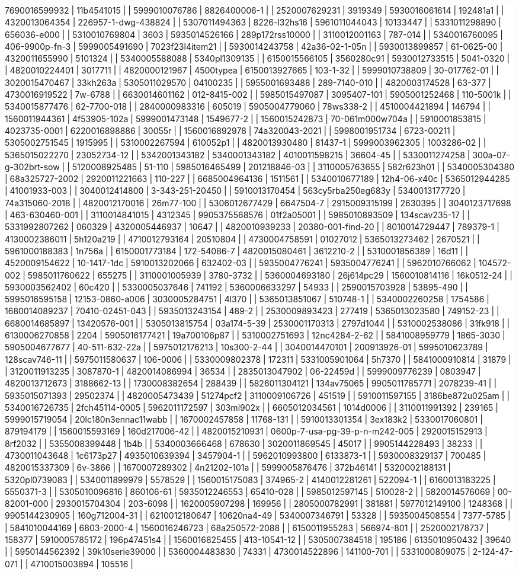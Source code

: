 7690016599932 | 11b4541015 |  | 5999010076786 | 8826400006-1 |  | 2520007629231 | 3919349 | 
5930016061614 | 192481a1 |  | 4320013064354 | 226957-1-dwg-438824 |  | 5307011494363 | 8226-l32hs16 | 
5961011044043 | 10133447 |  | 5331011298890 | 656036-e000 |  | 5310010769804 | 3603 | 
5935014526166 | 289p172rss10000 |  | 3110012001163 | 787-014 |  | 5340016760095 | 406-9900p-fn-3 | 
5999005491690 | 7023f23l4item21 |  | 5930014243758 | 42a36-02-1-05n |  | 5930013899857 | 61-0625-00 | 
4320011655990 | 5101324 |  | 5340005588088 | 5340pl1309135 |  | 6150015566105 | 3560280c91 | 
5930012733515 | 5041-0320 |  | 4820010224401 | 3017711 |  | 4820000121967 | 4500typea | 
6150013927665 | 103-1-32 |  | 5999010738809 | 30-017762-01 |  | 3020015470467 | 33kh263a | 
5305011029570 | 04100235 |  | 5955001693488 | 289-7140-010 |  | 4820003174528 | 63-377 | 
4730016919522 | 7w-6788 |  | 6630014601162 | 012-8415-002 |  | 5985015497087 | 3095407-101 | 
5905001252468 | 110-5001k |  | 5340015877476 | 62-7700-018 |  | 2840000983316 | 605019 | 
5905004779060 | 78ws338-2 |  | 4510004421894 | 146794 |  | 1560011944361 | 4f53905-102a | 
5999001473148 | 1549677-2 |  | 1560015242873 | 70-061m000w704a |  | 5910001853815 | 4023735-0001 | 
6220016898886 | 30055r |  | 1560016892978 | 74a320043-2021 |  | 5998001951734 | 6723-00211 | 
5305002751545 | 1915995 |  | 5310002267594 | 610052p1 |  | 4820013930480 | 81437-1 | 
5999003962305 | 1003286-02 |  | 5365015022270 | 23052734-12 |  | 5342001343182 | 5340001343182 | 
4010011598215 | 36604-45 |  | 5330011274258 | 300a-07-g-302brt-sow |  | 5120008925485 | 51-110 | 
5985016465499 | 201218846-03 |  | 3110005763655 | 582r623h01 |  | 5340005304380 | 68a325727-2002 | 
2920011221663 | 110-227 |  | 6685004964136 | 1511561 |  | 5340010677189 | 12h4-06-x40c | 
5365012944285 | 41001933-003 |  | 3040012414800 | 3-343-251-20450 |  | 5910013170454 | 563cy5rba250eg683y | 
5340013177720 | 74a315060-2018 |  | 4820012170016 | 26m77-100 |  | 5306012677429 | 6647504-7 | 
2915009315199 | 2630395 |  | 3040123717698 | 463-630460-001 |  | 3110014841015 | 4312345 | 
9905375568576 | 01f2a05001 |  | 5985010893509 | 134scav235-17 |  | 5331992807262 | 060329 | 
4320005446937 | 10647 |  | 4820010939233 | 20380-001-find-20 |  | 8010014729447 | 789379-1 | 
4130002386011 | 5h120a219 |  | 4710012793164 | 20510804 |  | 4730004758591 | 01027012 | 
5365013273462 | 2670521 |  | 5961000188383 | 1n756a |  | 6150001773184 | 172-54086-7 | 
4820015080461 | 3612210-2 |  | 5310001856389 | 16d11 |  | 4520009154622 | 10-1417-1dc | 
5910013202066 | 632402-03 |  | 5935004776241 | 5935004776241 |  | 5962010766062 | 104572-002 | 
5985011760622 | 655275 |  | 3110001005939 | 3780-3732 |  | 5360004693180 | 26j614pc29 | 
1560010814116 | 16k0512-24 |  | 5930003562402 | 60c420 |  | 5330005037646 | 741192 | 
5360006633297 | 54933 |  | 2590015703928 | 53895-490 |  | 5995016595158 | 12153-0860-a006 | 
3030005284751 | 4l370 |  | 5365013851067 | 510748-1 |  | 5340002260258 | 1754586 | 
1680014089237 | 70410-02451-043 |  | 5935013243154 | 489-2 |  | 2530009893423 | 277419 | 
5365013023580 | 749152-23 |  | 6680014685897 | 13420576-001 |  | 5305013815754 | 03a174-5-39 | 
2530001170313 | 2797d1044 |  | 5310002538086 | 31fk918 |  | 6130006270858 | 2204 | 
5905016177421 | 19a700106p87 |  | 5310002751693 | 12nc4284-2-62 |  | 5841008959779 | 1865-3030 | 
5905004677677 | 40-511-632-22a |  | 5975012176213 | 10s300-2-44 |  | 3040014470101 | 200913926-01 | 
5995010623789 | 128scav746-11 |  | 5975011580637 | 106-0006 |  | 5330009802378 | 172311 | 
5331005901064 | 5h7370 |  | 5841000910814 | 31879 |  | 3120011913235 | 3087870-1 | 
4820014086994 | 36534 |  | 2835013047902 | 06-22459d |  | 5999009776239 | 0803947 | 
4820013712673 | 3188662-13 |  | 1730008382654 | 288439 |  | 5826011304121 | 134av75065 | 
9905011785771 | 2078239-41 |  | 5935015071393 | 29502374 |  | 4820005473439 | 51274pcf2 | 
3110009106726 | 451519 |  | 5910011597155 | 3186be872u025am |  | 5340016726735 | 2fch45114-0005 | 
5962011172597 | 303ml902x |  | 6605012034561 | 1014d0006 |  | 3110011991392 | 239165 | 
5999015719054 | 20lc180n3ennac11wabb |  | 1670002457858 | 11768-131 |  | 5910013301354 | 3ex183k2 | 
5330017060801 | 879194179 |  | 1560015593169 | 160d217006-42 |  | 4820015210931 | 0600p-7-usa-pg-39-p-n-m242-005 | 
2920015152913 | 8rf2032 |  | 5355008399448 | 1b4b |  | 5340003666468 | 678630 | 
3020011869545 | 45017 |  | 9905144228493 | 38233 |  | 4730011043648 | 1c6173p27 | 
4935010639394 | 3457904-1 |  | 5962010993800 | 6133873-1 |  | 5930008329137 | 700485 | 
4820015337309 | 6v-3866 |  | 1670007289302 | 4n21202-101a |  | 5999005876476 | 372b46141 | 
5320002188131 | 5320pl0739083 |  | 5340011899979 | 5578529 |  | 1560015175083 | 374965-2 | 
4140012281261 | 522094-1 |  | 6160013183225 | 5550371-3 |  | 5305010096816 | 860106-61 | 
5935012246553 | 65410-028 |  | 5985012597145 | 510028-2 |  | 5820014576069 | 00-82001-000 | 
2930015704304 | 203-6098 |  | 1620005907298 | 169956 |  | 2805000782991 | 381881 | 
5977012149100 | 1248368 |  | 9905144230905 | 160g712004-31 |  | 6210012180647 | 10620na4-49 | 
5340007346791 | 53328 |  | 5935004508554 | 7377-5785 |  | 5841010044169 | 6803-2000-4 | 
1560016246723 | 68a250572-2088 |  | 6150011955283 | 566974-801 |  | 2520002178737 | 158377 | 
5910005785172 | 196p47451s4 |  | 1560016825455 | 413-10541-12 |  | 5305007384518 | 195186 | 
6135010950432 | 39640 |  | 5950144562392 | 39k10serie39000 |  | 5360004483830 | 74331 | 
4730014522896 | 141100-701 |  | 5331000809075 | 2-124-47-071 |  | 4710015003894 | 105516 | 